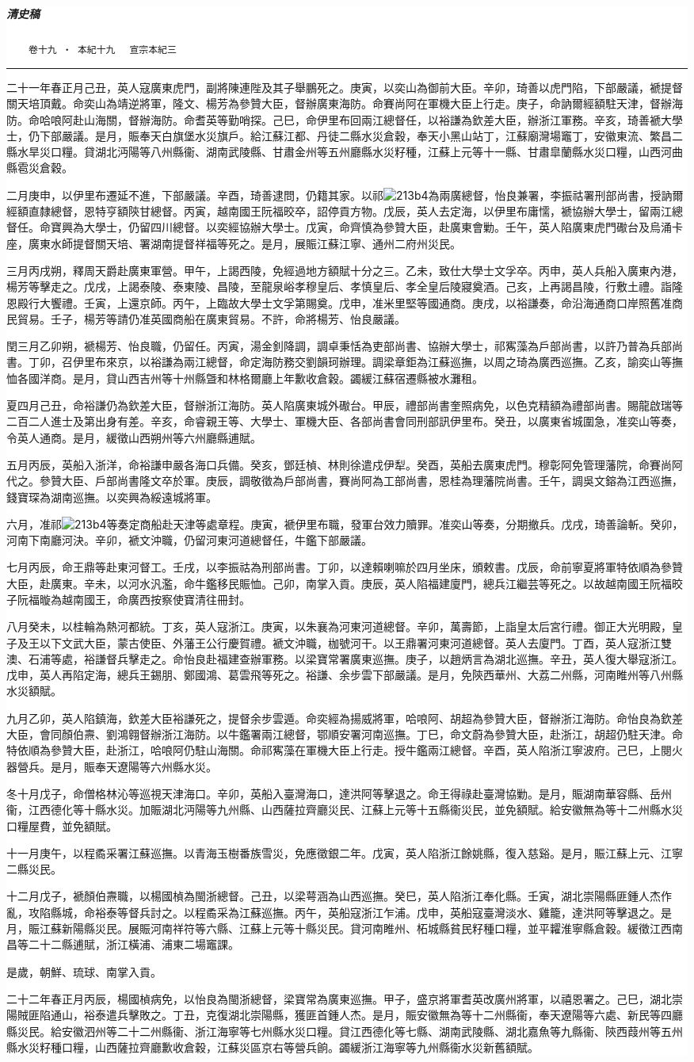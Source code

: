 

##### 清史稿
　　`卷十九 ‧ 本紀十九`　
`宣宗本紀三`

* * *

二十一年春正月己丑，英人寇廣東虎門，副將陳連陛及其子舉鵬死之。庚寅，以奕山為御前大臣。辛卯，琦善以虎門陷，下部嚴議，褫提督關天培頂戴。命奕山為靖逆將軍，隆文、楊芳為參贊大臣，督辦廣東海防。命賽尚阿在軍機大臣上行走。庚子，命訥爾經額駐天津，督辦海防。命哈哴阿赴山海關，督辦海防。命耆英等勤哨探。己巳，命伊里布回兩江總督任，以裕謙為欽差大臣，辦浙江軍務。辛亥，琦善褫大學士，仍下部嚴議。是月，賑奉天白旗堡水災旗戶。給江蘇江都、丹徒二縣水災倉穀，奉天小黑山站丁，江蘇廟灣場竈丁，安徽東流、繁昌二縣水旱災口糧。貸湖北沔陽等八州縣衞、湖南武陵縣、甘肅金州等五州廳縣水災籽種，江蘇上元等十一縣、甘肅皐蘭縣水災口糧，山西河曲縣雹災倉穀。

二月庚申，以伊里布遷延不進，下部嚴議。辛酉，琦善逮問，仍籍其家。以祁![213b4](../../imgs/213b4.gif)為兩廣總督，怡良兼署，李振祜署刑部尚書，授訥爾經額直隸總督，恩特亨額陝甘總督。丙寅，越南國王阮福晈卒，詔停貢方物。戊辰，英人去定海，以伊里布庸懦，褫協辦大學士，留兩江總督任。命寶興為大學士，仍留四川總督。以奕經協辦大學士。戊寅，命齊慎為參贊大臣，赴廣東會勦。壬午，英人陷廣東虎門礮台及烏涌卡座，廣東水師提督關天培、署湖南提督祥福等死之。是月，展賑江蘇江寧、通州二府州災民。

三月丙戌朔，釋周天爵赴廣東軍營。甲午，上謁西陵，免經過地方額賦十分之三。乙未，致仕大學士文孚卒。丙申，英人兵船入廣東內港，楊芳等擊走之。戊戌，上謁泰陵、泰東陵、昌陵，至龍泉峪孝穆皇后、孝慎皇后、孝全皇后陵寢奠酒。己亥，上再謁昌陵，行敷土禮。詣隆恩殿行大饗禮。壬寅，上還京師。丙午，上臨故大學士文孚第賜奠。戊申，准米里堅等國通商。庚戌，以裕謙奏，命沿海通商口岸照舊准商民貿易。壬子，楊芳等請仍准英國商船在廣東貿易。不許，命將楊芳、怡良嚴議。

閏三月乙卯朔，褫楊芳、怡良職，仍留任。丙寅，湯金釗降調，調卓秉恬為吏部尚書、協辦大學士，祁寯藻為戶部尚書，以許乃普為兵部尚書。丁卯，召伊里布來京，以裕謙為兩江總督，命定海防務交劉韻珂辦理。調梁章鉅為江蘇巡撫，以周之琦為廣西巡撫。乙亥，諭奕山等撫恤各國洋商。是月，貸山西吉州等十州縣曁和林格爾廳上年歉收倉穀。蠲緩江蘇宿遷縣被水灘租。

夏四月己丑，命裕謙仍為欽差大臣，督辦浙江海防。英人陷廣東城外礮台。甲辰，禮部尚書奎照病免，以色克精額為禮部尚書。賜龍啟瑞等二百二人進士及第出身有差。辛亥，命睿親王等、大學士、軍機大臣、各部尚書會同刑部訊伊里布。癸丑，以廣東省城圍急，准奕山等奏，令英人通商。是月，緩徵山西朔州等六州廳縣逋賦。

五月丙辰，英船入浙洋，命裕謙申嚴各海口兵備。癸亥，鄧廷楨、林則徐遣戍伊犁。癸酉，英船去廣東虎門。穆彰阿免管理藩院，命賽尚阿代之。參贊大臣、戶部尚書隆文卒於軍。庚辰，調敬徵為戶部尚書，賽尚阿為工部尚書，恩桂為理藩院尚書。壬午，調吳文鎔為江西巡撫，錢寶琛為湖南巡撫。以奕興為綏遠城將軍。

六月，准祁![213b4](../../imgs/213b4.gif)等奏定商船赴天津等處章程。庚寅，褫伊里布職，發軍台效力贖罪。准奕山等奏，分期撤兵。戊戌，琦善論斬。癸卯，河南下南廳河決。辛卯，褫文沖職，仍留河東河道總督任，牛鑑下部嚴議。

七月丙辰，命王鼎等赴東河督工。壬戌，以李振祜為刑部尚書。丁卯，以達賴喇嘛於四月坐床，頒敕書。戊辰，命前寧夏將軍特依順為參贊大臣，赴廣東。辛未，以河水汎濫，命牛鑑移民賑恤。己卯，南掌入貢。庚辰，英人陷福建廈門，總兵江繼芸等死之。以故越南國王阮福晈子阮福暶為越南國王，命廣西按察使寶清往冊封。

八月癸未，以桂輪為熱河都統。丁亥，英人寇浙江。庚寅，以朱襄為河東河道總督。辛卯，萬壽節，上詣皇太后宮行禮。御正大光明殿，皇子及王以下文武大臣，蒙古使臣、外藩王公行慶賀禮。褫文沖職，枷號河干。以王鼎署河東河道總督。英人去廈門。丁酉，英人寇浙江雙澳、石浦等處，裕謙督兵擊走之。命怡良赴福建查辦軍務。以梁寶常署廣東巡撫。庚子，以趙炳言為湖北巡撫。辛丑，英人復大舉寇浙江。戊申，英人再陷定海，總兵王錫朋、鄭國鴻、葛雲飛等死之。裕謙、余步雲下部嚴議。是月，免陝西華州、大荔二州縣，河南睢州等八州縣水災額賦。

九月乙卯，英人陷鎮海，欽差大臣裕謙死之，提督余步雲遁。命奕經為揚威將軍，哈哴阿、胡超為參贊大臣，督辦浙江海防。命怡良為欽差大臣，會同顏伯燾、劉鴻翱督辦浙江海防。以牛鑑署兩江總督，鄂順安署河南巡撫。丁巳，命文蔚為參贊大臣，赴浙江，胡超仍駐天津。命特依順為參贊大臣，赴浙江，哈哴阿仍駐山海關。命祁寯藻在軍機大臣上行走。授牛鑑兩江總督。辛酉，英人陷浙江寧波府。己巳，上閱火器營兵。是月，賑奉天遼陽等六州縣水災。

冬十月戊子，命僧格林沁等巡視天津海口。辛卯，英船入臺灣海口，達洪阿等擊退之。命王得祿赴臺灣協勦。是月，賑湖南華容縣、岳州衞，江西德化等十縣水災。加賑湖北沔陽等九州縣、山西薩拉齊廳災民、江蘇上元等十五縣衞災民，並免額賦。給安徽無為等十二州縣水災口糧屋費，並免額賦。

十一月庚午，以程矞采署江蘇巡撫。以青海玉樹番族雪災，免應徵銀二年。戊寅，英人陷浙江餘姚縣，復入慈谿。是月，賑江蘇上元、江寧二縣災民。

十二月戊子，褫顏伯燾職，以楊國楨為閩浙總督。己丑，以梁萼涵為山西巡撫。癸巳，英人陷浙江奉化縣。壬寅，湖北崇陽縣匪鍾人杰作亂，攻陷縣城，命裕泰等督兵討之。以程矞采為江蘇巡撫。丙午，英船寇浙江乍浦。戊申，英船寇臺灣淡水、雞籠，達洪阿等擊退之。是月，賑江蘇新陽縣災民。展賑河南祥符等六縣、江蘇上元等十縣災民。貸河南睢州、柘城縣貧民籽種口糧，並平糶淮寧縣倉穀。緩徵江西南昌等二十二縣逋賦，浙江橫浦、浦東二場竈課。

是歲，朝鮮、琉球、南掌入貢。

二十二年春正月丙辰，楊國楨病免，以怡良為閩浙總督，梁寶常為廣東巡撫。甲子，盛京將軍耆英改廣州將軍，以禧恩署之。己巳，湖北崇陽賊匪陷通山，裕泰遣兵擊敗之。丁丑，克復湖北崇陽縣，獲匪首鍾人杰。是月，賑安徽無為等十二州縣衞，奉天遼陽等六處、新民等四廳縣災民。給安徽泗州等二十二州縣衞、浙江海寧等七州縣水災口糧。貸江西德化等七縣、湖南武陵縣、湖北嘉魚等九縣衞、陝西葭州等五州縣水災籽種口糧，山西薩拉齊廳歉收倉穀，江蘇災區京右等營兵餉。蠲緩浙江海寧等九州縣衞水災新舊額賦。
